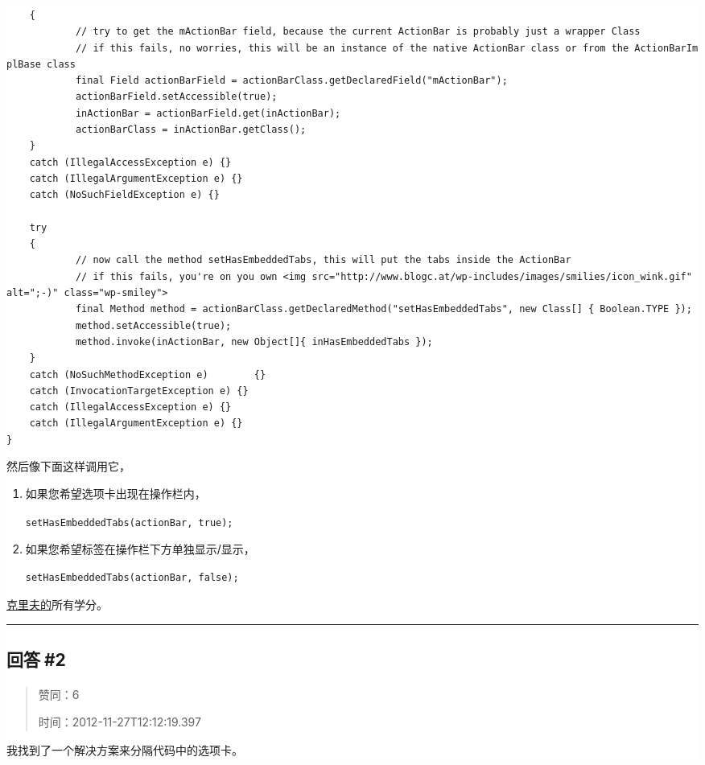 ```
    {
            // try to get the mActionBar field, because the current ActionBar is probably just a wrapper Class
            // if this fails, no worries, this will be an instance of the native ActionBar class or from the ActionBarImplBase class
            final Field actionBarField = actionBarClass.getDeclaredField("mActionBar");
            actionBarField.setAccessible(true);
            inActionBar = actionBarField.get(inActionBar);
            actionBarClass = inActionBar.getClass();
    }
    catch (IllegalAccessException e) {}
    catch (IllegalArgumentException e) {}
    catch (NoSuchFieldException e) {}

    try
    {
            // now call the method setHasEmbeddedTabs, this will put the tabs inside the ActionBar
            // if this fails, you're on you own <img src="http://www.blogc.at/wp-includes/images/smilies/icon_wink.gif" alt=";-)" class="wp-smiley">
            final Method method = actionBarClass.getDeclaredMethod("setHasEmbeddedTabs", new Class[] { Boolean.TYPE });
            method.setAccessible(true);
            method.invoke(inActionBar, new Object[]{ inHasEmbeddedTabs });
    }
    catch (NoSuchMethodException e)        {}
    catch (InvocationTargetException e) {}
    catch (IllegalAccessException e) {}
    catch (IllegalArgumentException e) {}
} 
```

然后像下面这样调用它，

1.  如果您希望选项卡出现在操作栏内，

    `setHasEmbeddedTabs(actionBar, true);`

2.  如果您希望标签在操作栏下方单独显示/显示，

    `setHasEmbeddedTabs(actionBar, false);`

[克里夫的](http://www.blogc.at/2014/01/23/android-tabs-appear-above-or-below-actionbar/#comment-32)所有学分。

* * *

## 回答 #2

> 赞同：6
> 
> 时间：2012-11-27T12:12:19.397

我找到了一个解决方案来分隔代码中的选项卡。
